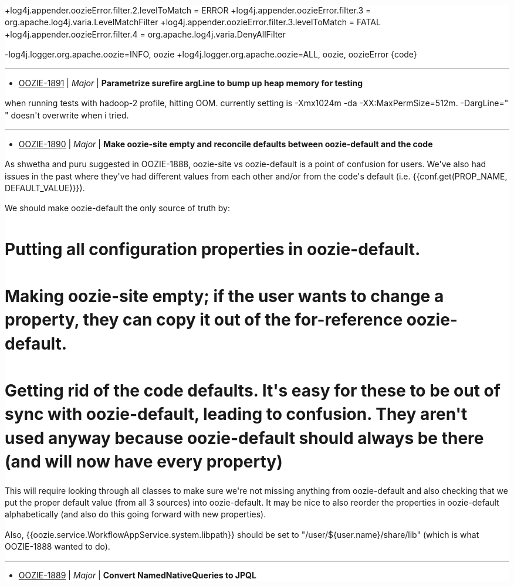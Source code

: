 +log4j.appender.oozieError.filter.2.levelToMatch = ERROR
+log4j.appender.oozieError.filter.3 = org.apache.log4j.varia.LevelMatchFilter
+log4j.appender.oozieError.filter.3.levelToMatch = FATAL
+log4j.appender.oozieError.filter.4 = org.apache.log4j.varia.DenyAllFilter

-log4j.logger.org.apache.oozie=INFO, oozie
+log4j.logger.org.apache.oozie=ALL, oozie, oozieError
{code}


---

* [OOZIE-1891](https://issues.apache.org/jira/browse/OOZIE-1891) | *Major* | **Parametrize surefire argLine to bump up heap memory for testing**

when running tests with hadoop-2 profile,  hitting OOM.
currently setting is <argLine>-Xmx1024m -da -XX:MaxPermSize=512m</argLine>.
-DargLine=" " doesn't overwrite when i tried.


---

* [OOZIE-1890](https://issues.apache.org/jira/browse/OOZIE-1890) | *Major* | **Make oozie-site empty and reconcile defaults between oozie-default and the code**

As shwetha and puru suggested in OOZIE-1888, oozie-site vs oozie-default is a point of confusion for users.  We've also had issues in the past where they've had different values from each other and/or from the code's default (i.e. {{conf.get(PROP\_NAME, DEFAULT\_VALUE)}}).

We should make oozie-default the only source of truth by:
# Putting all configuration properties in oozie-default.
# Making oozie-site empty; if the user wants to change a property, they can copy it out of the for-reference oozie-default.
# Getting rid of the code defaults.  It's easy for these to be out of sync with oozie-default, leading to confusion.  They aren't used anyway because oozie-default should always be there (and will now have every property)

This will require looking through all classes to make sure we're not missing anything from oozie-default and also checking that we put the proper default value (from all 3 sources) into oozie-default.  It may be nice to also reorder the properties in oozie-default alphabetically (and also do this going forward with new properties).

Also, {{oozie.service.WorkflowAppService.system.libpath}} should be set to "/user/$\{user.name\}/share/lib" (which is what OOZIE-1888 wanted to do).


---

* [OOZIE-1889](https://issues.apache.org/jira/browse/OOZIE-1889) | *Major* | **Convert NamedNativeQueries to JPQL**
